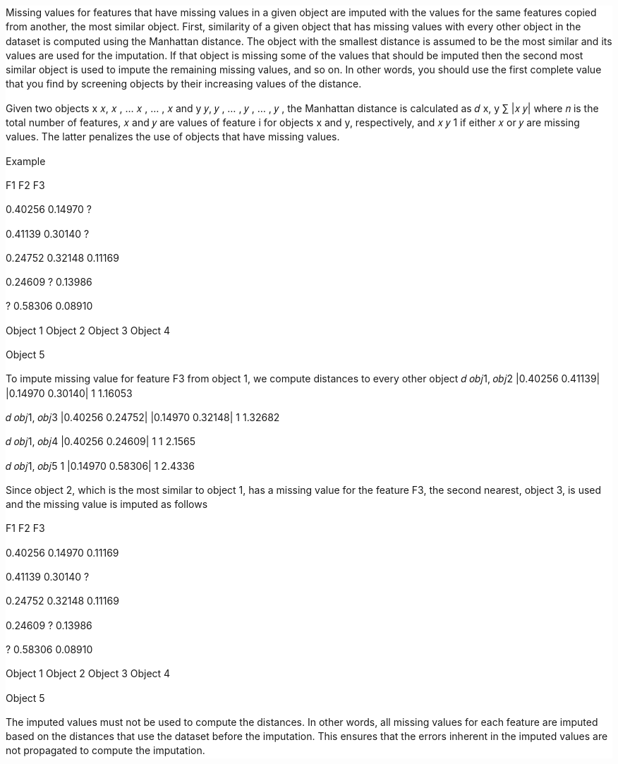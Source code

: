 Missing values for features that have missing values in a given object are imputed with the values for the same features copied from another, the most similar object. First, similarity of a given object that has missing values with every other object in the dataset is computed using the Manhattan distance. The object with the smallest distance is assumed to be the most similar and its values are used for the imputation. If that object is missing some of the values that should be imputed then the second most similar object is used to impute the remaining missing values, and so on. In other words, you should use the first complete value that you find by screening objects by their increasing values of the distance.

Given two objects x 𝑥, 𝑥 , … 𝑥 , … , 𝑥 and y 𝑦, 𝑦 , … , 𝑦 , … , 𝑦 , the Manhattan distance is calculated as 𝑑 x, y ∑ |𝑥 𝑦| where 𝑛 is the total number of features, 𝑥 and 𝑦 are values of feature i for objects x and y, respectively, and 𝑥 𝑦 1 if either 𝑥 or 𝑦 are missing values. The latter penalizes the use of objects that have missing values.

Example

F1 F2 F3

0.40256 0.14970 ?

0.41139 0.30140 ?

0.24752 0.32148 0.11169

0.24609 ? 0.13986

? 0.58306 0.08910

Object 1 Object 2 Object 3 Object 4

Object 5

To impute missing value for feature F3 from object 1, we compute distances to every other object 𝑑 𝑜𝑏𝑗1, 𝑜𝑏𝑗2 |0.40256 0.41139| |0.14970 0.30140| 1 1.16053

𝑑 𝑜𝑏𝑗1, 𝑜𝑏𝑗3 |0.40256 0.24752| |0.14970 0.32148| 1 1.32682

𝑑 𝑜𝑏𝑗1, 𝑜𝑏𝑗4 |0.40256 0.24609| 1 1 2.1565

𝑑 𝑜𝑏𝑗1, 𝑜𝑏𝑗5 1 |0.14970 0.58306| 1 2.4336

Since object 2, which is the most similar to object 1, has a missing value for the feature F3, the second nearest, object 3, is used and the missing value is imputed as follows

F1 F2 F3

0.40256 0.14970 0.11169

0.41139 0.30140 ?

0.24752 0.32148 0.11169

0.24609 ? 0.13986

? 0.58306 0.08910

Object 1 Object 2 Object 3 Object 4

Object 5

The imputed values must not be used to compute the distances. In other words, all missing values for each feature are imputed based on the distances that use the dataset before the imputation. This ensures that the errors inherent in the imputed values are not propagated to compute the imputation.
